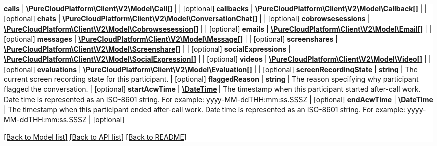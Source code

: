 **calls** | [**\PureCloudPlatform\Client\V2\Model\Call[]**](Call.md) |  | [optional] 
**callbacks** | [**\PureCloudPlatform\Client\V2\Model\Callback[]**](Callback.md) |  | [optional] 
**chats** | [**\PureCloudPlatform\Client\V2\Model\ConversationChat[]**](ConversationChat.md) |  | [optional] 
**cobrowsesessions** | [**\PureCloudPlatform\Client\V2\Model\Cobrowsesession[]**](Cobrowsesession.md) |  | [optional] 
**emails** | [**\PureCloudPlatform\Client\V2\Model\Email[]**](Email.md) |  | [optional] 
**messages** | [**\PureCloudPlatform\Client\V2\Model\Message[]**](Message.md) |  | [optional] 
**screenshares** | [**\PureCloudPlatform\Client\V2\Model\Screenshare[]**](Screenshare.md) |  | [optional] 
**socialExpressions** | [**\PureCloudPlatform\Client\V2\Model\SocialExpression[]**](SocialExpression.md) |  | [optional] 
**videos** | [**\PureCloudPlatform\Client\V2\Model\Video[]**](Video.md) |  | [optional] 
**evaluations** | [**\PureCloudPlatform\Client\V2\Model\Evaluation[]**](Evaluation.md) |  | [optional] 
**screenRecordingState** | **string** | The current screen recording state for this participant. | [optional] 
**flaggedReason** | **string** | The reason specifying why participant flagged the conversation. | [optional] 
**startAcwTime** | [**\DateTime**](\DateTime.md) | The timestamp when this participant started after-call work. Date time is represented as an ISO-8601 string. For example: yyyy-MM-ddTHH:mm:ss.SSSZ | [optional] 
**endAcwTime** | [**\DateTime**](\DateTime.md) | The timestamp when this participant ended after-call work. Date time is represented as an ISO-8601 string. For example: yyyy-MM-ddTHH:mm:ss.SSSZ | [optional] 

[[Back to Model list]](../README.md#documentation-for-models) [[Back to API list]](../README.md#documentation-for-api-endpoints) [[Back to README]](../README.md)


